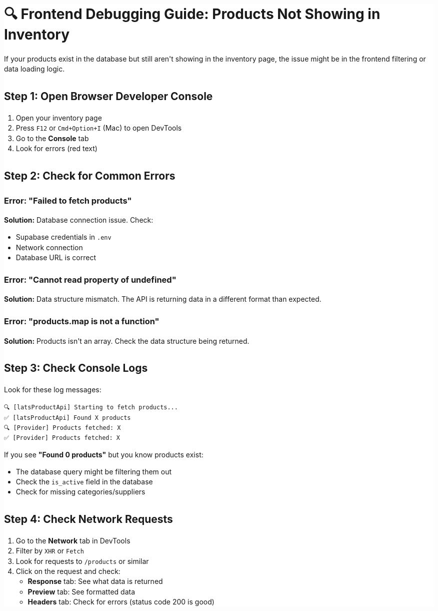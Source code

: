# 🔍 Frontend Debugging Guide: Products Not Showing in Inventory

If your products exist in the database but still aren't showing in the inventory page, the issue might be in the frontend filtering or data loading logic.

## Step 1: Open Browser Developer Console

1. Open your inventory page
2. Press `F12` or `Cmd+Option+I` (Mac) to open DevTools
3. Go to the **Console** tab
4. Look for errors (red text)

## Step 2: Check for Common Errors

### Error: "Failed to fetch products"
**Solution:** Database connection issue. Check:
- Supabase credentials in `.env`
- Network connection
- Database URL is correct

### Error: "Cannot read property of undefined"
**Solution:** Data structure mismatch. The API is returning data in a different format than expected.

### Error: "products.map is not a function"
**Solution:** Products isn't an array. Check the data structure being returned.

## Step 3: Check Console Logs

Look for these log messages:

```
🔍 [latsProductApi] Starting to fetch products...
✅ [latsProductApi] Found X products
🔍 [Provider] Products fetched: X
✅ [Provider] Products fetched: X
```

If you see **"Found 0 products"** but you know products exist:
- The database query might be filtering them out
- Check the `is_active` field in the database
- Check for missing categories/suppliers

## Step 4: Check Network Requests

1. Go to the **Network** tab in DevTools
2. Filter by `XHR` or `Fetch`
3. Look for requests to `/products` or similar
4. Click on the request and check:
   - **Response** tab: See what data is returned
   - **Preview** tab: See formatted data
   - **Headers** tab: Check for errors (status code 200 is good)
